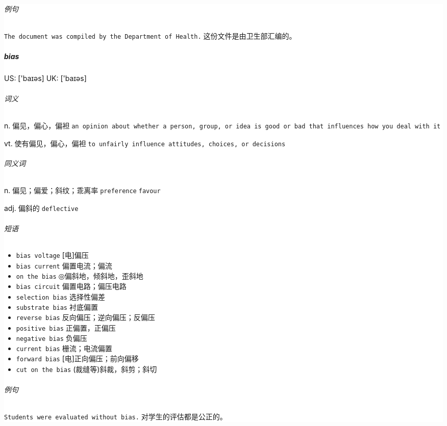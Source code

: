 ###### 例句

`The document was compiled by the Department of Health.`
这份文件是由卫生部汇编的。


##### bias

US: ['baɪəs]
UK: ['baɪəs]

###### 词义

n. 偏见，偏心，偏袒
`an opinion about whether a person, group, or idea is good or bad that influences how you deal with it`

vt. 使有偏见，偏心，偏袒
`to unfairly influence attitudes, choices, or decisions`

###### 同义词

n. 偏见；偏爱；斜纹；乖离率
`preference` `favour`

adj. 偏斜的
`deflective`


###### 短语

- `bias voltage` [电]偏压
- `bias current` 偏置电流；偏流
- `on the bias` ◎偏斜地，倾斜地，歪斜地
- `bias circuit` 偏置电路；偏压电路
- `selection bias` 选择性偏差
- `substrate bias` 衬底偏置
- `reverse bias` 反向偏压；逆向偏压；反偏压
- `positive bias` 正偏置，正偏压
- `negative bias` 负偏压
- `current bias` 栅流；电流偏置
- `forward bias` [电]正向偏压；前向偏移
- `cut on the bias` (裁缝等)斜裁，斜剪；斜切

###### 例句

`Students were evaluated without bias.`
对学生的评估都是公正的。


